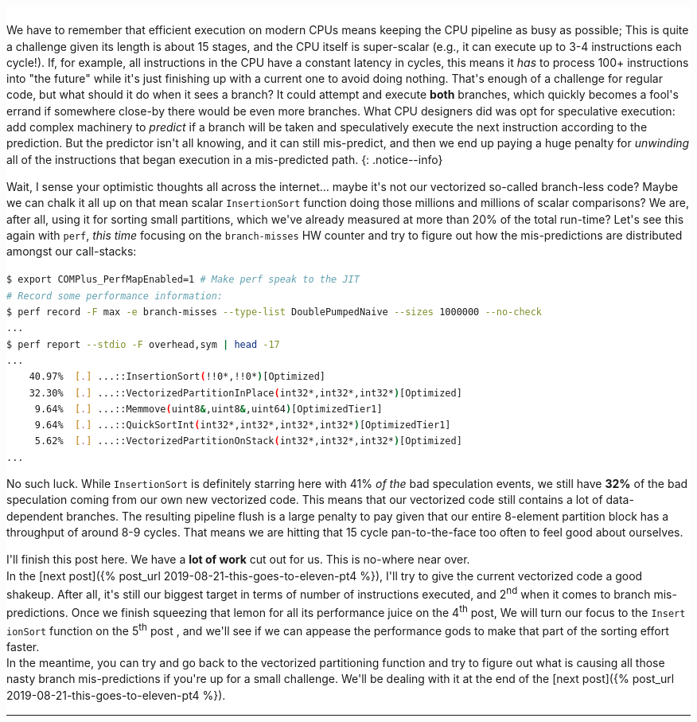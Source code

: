 <span uk-icon="icon: info; ratio: 2"></span>  
We have to remember that efficient execution on modern CPUs means keeping the CPU pipeline as busy as possible; This is quite a challenge given its length is about 15 stages, and the CPU itself is super-scalar (e.g., it can execute up to 3-4 instructions each cycle!). If, for example, all instructions in the CPU have a constant latency in cycles, this means it *has* to process 100+ instructions into "the future" while it's just finishing up with a current one to avoid doing nothing. That's enough of a challenge for regular code, but what should it do when it sees a branch? It could attempt and execute **both** branches, which quickly becomes a fool's errand if somewhere close-by there would be even more branches. What CPU designers did was opt for speculative execution: add complex machinery to *predict* if a branch will be taken and speculatively execute the next instruction according to the prediction. But the predictor isn't all knowing, and it can still mis-predict, and then we end up paying a huge penalty for *unwinding* all of the instructions that began execution in a mis-predicted path.
{: .notice--info}

Wait, I sense your optimistic thoughts all across the internet... maybe it's not our vectorized so-called branch-less code? Maybe we can chalk it all up on that mean scalar `InsertionSort` function doing those millions and millions of scalar comparisons? We are, after all, using it for sorting small partitions, which we've already measured at more than 20% of the total run-time? Let's see this again with `perf`, *this time* focusing on the `branch-misses` HW counter and try to figure out how the mis-predictions are distributed amongst our call-stacks:

```bash
$ export COMPlus_PerfMapEnabled=1 # Make perf speak to the JIT
# Record some performance information:
$ perf record -F max -e branch-misses --type-list DoublePumpedNaive --sizes 1000000 --no-check
...
$ perf report --stdio -F overhead,sym | head -17
...
    40.97%  [.] ...::InsertionSort(!!0*,!!0*)[Optimized]
    32.30%  [.] ...::VectorizedPartitionInPlace(int32*,int32*,int32*)[Optimized]
     9.64%  [.] ...::Memmove(uint8&,uint8&,uint64)[OptimizedTier1]
     9.64%  [.] ...::QuickSortInt(int32*,int32*,int32*,int32*)[OptimizedTier1]
     5.62%  [.] ...::VectorizedPartitionOnStack(int32*,int32*,int32*)[Optimized]
...
```

No such luck. While `InsertionSort` is definitely starring here with 41% *of the* bad speculation events, we still have **32%** of the bad speculation coming from our own new vectorized code. This means that our vectorized code still contains a lot of data-dependent branches. The resulting pipeline flush is a large penalty to pay given that our entire 8-element partition block has a throughput of around 8-9 cycles. That means we are hitting that 15 cycle pan-to-the-face too often to feel good about ourselves.

I'll finish this post here. We have a **lot of work** cut out for us. This is no-where near over.  
In the [next post]({% post_url 2019-08-21-this-goes-to-eleven-pt4 %}), I'll try to give the current vectorized code a good shakeup. After all, it's still our biggest target in terms of number of instructions executed, and 2<sup>nd</sup> when it comes to branch mis-predictions. Once we finish squeezing that lemon for all its performance juice on the 4<sup>th</sup> post, We will turn our focus to the `InsertionSort` function on the 5<sup>th</sup> post , and we'll see if we can appease the performance gods to make that part of the sorting effort faster.  
In the meantime, you can try and go back to the vectorized partitioning function and try to figure out what is causing all those nasty branch mis-predictions if you're up for a small challenge. We'll be dealing with it at the end of the [next post]({% post_url 2019-08-21-this-goes-to-eleven-pt4 %}).

----

[^0]: For some, `perf` wasn't in the mood to show me function names without calling `dotnet publish`  and using the resulting binary, and I didn't care enough to investigate further...

